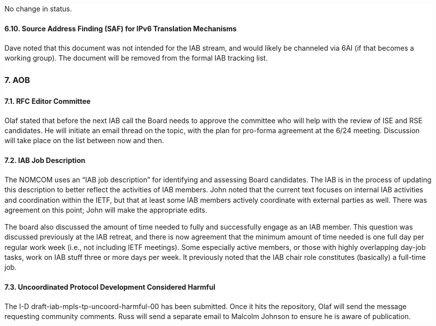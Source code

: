 
No change in status.


#### 6.10. Source Address Finding (SAF) for IPv6 Translation Mechanisms


Dave noted that this document was not intended for the IAB stream, and would likely be channeled via 6AI (if that becomes a working group). The document will be removed from the formal IAB tracking list.


### 7. AOB


#### 7.1. RFC Editor Committee


Olaf stated that before the next IAB call the Board needs to approve the committee who will help with the review of ISE and RSE candidates. He will initiate an email thread on the topic, with the plan for pro-forma agreement at the 6/24 meeting. Discussion will take place on the list between now and then.


#### 7.2. IAB Job Description


The NOMCOM uses an “IAB job description” for identifying and assessing Board candidates. The IAB is in the process of updating this description to better reflect the activities of IAB members. John noted that the current text focuses on internal IAB activities and coordination within the IETF, but that at least some IAB members actively coordinate with external parties as well. There was agreement on this point; John will make the appropriate edits.


The board also discussed the amount of time needed to fully and successfully engage as an IAB member. This question was discussed previously at the IAB retreat, and there is now agreement that the minimum amount of time needed is one full day per regular work week (i.e., not including IETF meetings). Some especially active members, or those with highly overlapping day-job tasks, work on IAB stuff three or more days per week. It previously noted that the IAB chair role constitutes (basically) a full-time job.


#### 7.3. Uncoordinated Protocol Development Considered Harmful


The I-D draft-iab-mpls-tp-uncoord-harmful-00 has been submitted. Once it hits the repository, Olaf will send the message requesting community comments. Russ will send a separate email to Malcolm Johnson to ensure he is aware of publication.


